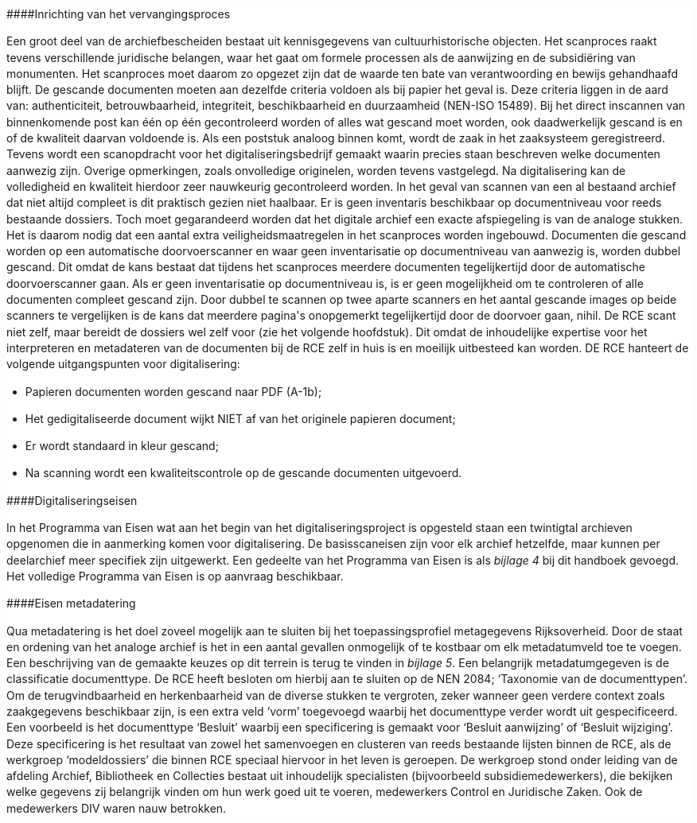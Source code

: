 ####Inrichting van het vervangingsproces

Een groot deel van de archiefbescheiden bestaat uit kennisgegevens van cultuurhistorische objecten. Het scanproces raakt tevens verschillende juridische belangen, waar het gaat om formele processen als de aanwijzing en de subsidiëring van monumenten. Het scanproces moet daarom zo opgezet zijn dat de waarde ten bate van verantwoording en bewijs gehandhaafd blijft. De gescande documenten moeten aan dezelfde criteria voldoen als bij papier het geval is. Deze criteria liggen in de aard van: authenticiteit, betrouwbaarheid, integriteit, beschikbaarheid en duurzaamheid (NEN-ISO 15489). Bij het direct inscannen van binnenkomende post kan één op één gecontroleerd worden of alles wat gescand moet worden, ook daadwerkelijk gescand is en of de kwaliteit daarvan voldoende is. Als een poststuk analoog binnen komt, wordt de zaak in het zaaksysteem geregistreerd. Tevens wordt een scanopdracht voor het digitaliseringsbedrijf gemaakt waarin precies staan beschreven welke documenten aanwezig zijn. Overige opmerkingen, zoals onvolledige originelen, worden tevens vastgelegd. Na digitalisering kan de volledigheid en kwaliteit hierdoor zeer nauwkeurig gecontroleerd worden. In het geval van scannen van een al bestaand archief dat niet altijd compleet is dit praktisch gezien niet haalbaar. Er is geen inventaris beschikbaar op documentniveau voor reeds bestaande dossiers. Toch moet gegarandeerd worden dat het digitale archief een exacte afspiegeling is van de analoge stukken. Het is daarom nodig dat een aantal extra veiligheidsmaatregelen in het scanproces worden ingebouwd. Documenten die gescand worden op een automatische doorvoerscanner en waar geen inventarisatie op documentniveau van aanwezig is, worden dubbel gescand. Dit omdat de kans bestaat dat tijdens het scanproces meerdere documenten tegelijkertijd door de automatische doorvoerscanner gaan. Als er geen inventarisatie op documentniveau is, is er geen mogelijkheid om te controleren of alle documenten compleet gescand zijn. Door dubbel te scannen op twee aparte scanners en het aantal gescande images op beide scanners te vergelijken is de kans dat meerdere pagina's onopgemerkt tegelijkertijd door de doorvoer gaan, nihil. De RCE scant niet zelf, maar bereidt de dossiers wel zelf voor (zie het volgende hoofdstuk). Dit omdat de inhoudelijke expertise voor het interpreteren en metadateren van de documenten bij de RCE zelf in huis is en moeilijk uitbesteed kan worden. DE RCE hanteert de volgende uitgangspunten voor digitalisering: 

* Papieren documenten worden gescand naar PDF (A-1b);  

* Het gedigitaliseerde document wijkt NIET af van het originele papieren document;  

* Er wordt standaard in kleur gescand;  

* Na scanning wordt een kwaliteitscontrole op de gescande documenten uitgevoerd.   

####Digitaliseringseisen

In het Programma van Eisen wat aan het begin van het digitaliseringsproject is opgesteld staan een twintigtal archieven opgenomen die in aanmerking komen voor digitalisering. De basisscaneisen zijn voor elk archief hetzelfde, maar kunnen per deelarchief meer specifiek zijn uitgewerkt. Een gedeelte van het Programma van Eisen is als *bijlage 4* bij dit handboek gevoegd. Het volledige Programma van Eisen is op aanvraag beschikbaar. 

####Eisen metadatering

Qua metadatering is het doel zoveel mogelijk aan te sluiten bij het toepassingsprofiel metagegevens Rijksoverheid. Door de staat en ordening van het analoge archief is het in een aantal gevallen onmogelijk of te kostbaar om elk metadatumveld toe te voegen. Een beschrijving van de gemaakte keuzes op dit terrein is terug te vinden in *bijlage 5*.  Een belangrijk metadatumgegeven is de classificatie documenttype. De RCE heeft besloten om hierbij aan te sluiten op de NEN 2084; ‘Taxonomie van de documenttypen’. Om de terugvindbaarheid en herkenbaarheid van de diverse stukken te vergroten, zeker wanneer geen verdere context zoals zaakgegevens beschikbaar zijn, is een extra veld ‘vorm’ toegevoegd waarbij het documenttype verder wordt uit gespecificeerd. Een voorbeeld is het documenttype ‘Besluit’ waarbij een specificering is gemaakt voor ‘Besluit aanwijzing’ of ‘Besluit wijziging’. Deze specificering is het resultaat van zowel het samenvoegen en clusteren van reeds bestaande lijsten binnen de RCE, als de werkgroep ‘modeldossiers’ die binnen RCE speciaal hiervoor in het leven is geroepen. De werkgroep stond onder leiding van de afdeling Archief, Bibliotheek en Collecties bestaat uit inhoudelijk specialisten (bijvoorbeeld subsidiemedewerkers), die bekijken welke gegevens zij belangrijk vinden om hun werk goed uit te voeren, medewerkers Control en Juridische Zaken. Ook de medewerkers DIV waren nauw betrokken. 

